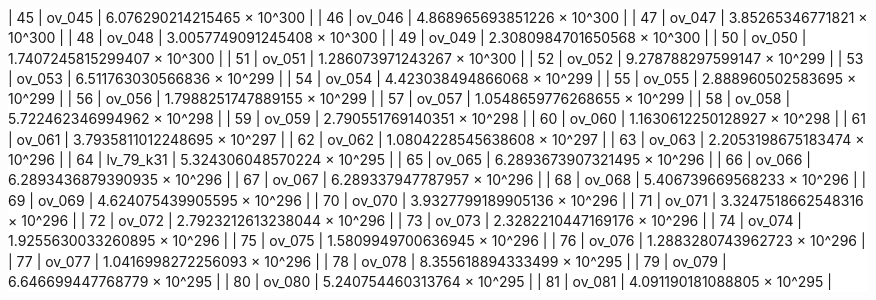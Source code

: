 | 45 | ov_045 | 6.076290214215465 × 10^300 |
| 46 | ov_046 | 4.868965693851226 × 10^300 |
| 47 | ov_047 | 3.85265346771821 × 10^300 |
| 48 | ov_048 | 3.0057749091245408 × 10^300 |
| 49 | ov_049 | 2.3080984701650568 × 10^300 |
| 50 | ov_050 | 1.7407245815299407 × 10^300 |
| 51 | ov_051 | 1.286073971243267 × 10^300 |
| 52 | ov_052 | 9.278788297599147 × 10^299 |
| 53 | ov_053 | 6.511763030566836 × 10^299 |
| 54 | ov_054 | 4.423038494866068 × 10^299 |
| 55 | ov_055 | 2.888960502583695 × 10^299 |
| 56 | ov_056 | 1.7988251747889155 × 10^299 |
| 57 | ov_057 | 1.0548659776268655 × 10^299 |
| 58 | ov_058 | 5.722462346994962 × 10^298 |
| 59 | ov_059 | 2.790551769140351 × 10^298 |
| 60 | ov_060 | 1.1630612250128927 × 10^298 |
| 61 | ov_061 | 3.7935811012248695 × 10^297 |
| 62 | ov_062 | 1.0804228545638608 × 10^297 |
| 63 | ov_063 | 2.2053198675183474 × 10^296 |
| 64 | lv_79_k31 | 5.324306048570224 × 10^295 |
| 65 | ov_065 | 6.2893673907321495 × 10^296 |
| 66 | ov_066 | 6.2893436879390935 × 10^296 |
| 67 | ov_067 | 6.289337947787957 × 10^296 |
| 68 | ov_068 | 5.406739669568233 × 10^296 |
| 69 | ov_069 | 4.624075439905595 × 10^296 |
| 70 | ov_070 | 3.9327799189905136 × 10^296 |
| 71 | ov_071 | 3.3247518662548316 × 10^296 |
| 72 | ov_072 | 2.7923212613238044 × 10^296 |
| 73 | ov_073 | 2.3282210447169176 × 10^296 |
| 74 | ov_074 | 1.9255630033260895 × 10^296 |
| 75 | ov_075 | 1.5809949700636945 × 10^296 |
| 76 | ov_076 | 1.2883280743962723 × 10^296 |
| 77 | ov_077 | 1.0416998272256093 × 10^296 |
| 78 | ov_078 | 8.355618894333499 × 10^295 |
| 79 | ov_079 | 6.646699447768779 × 10^295 |
| 80 | ov_080 | 5.240754460313764 × 10^295 |
| 81 | ov_081 | 4.091190181088805 × 10^295 |